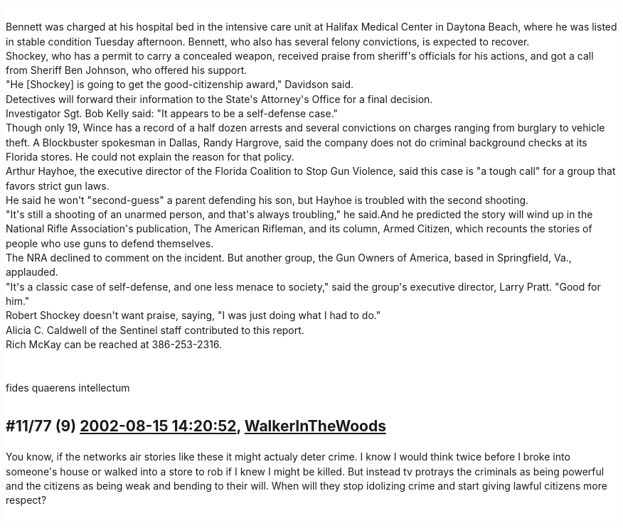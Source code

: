 <br>
Bennett was charged at his hospital bed in the intensive care unit at Halifax Medical Center in Daytona Beach, where he was listed in stable condition Tuesday afternoon. Bennett, who also has several felony convictions, is expected to recover.
<br>
Shockey, who has a permit to carry a concealed weapon, received praise from sheriff's officials for his actions, and got a call from Sheriff Ben Johnson, who offered his support.
<br>
"He [Shockey] is going to get the good-citizenship award," Davidson said.
<br>
Detectives will forward their information to the State's Attorney's Office for a final decision.
<br>
Investigator Sgt. Bob Kelly said: "It appears to be a self-defense case."
<br>
Though only 19, Wince has a record of a half dozen arrests and several convictions on charges ranging from burglary to vehicle theft. A Blockbuster spokesman in Dallas, Randy Hargrove, said the company does not do criminal background checks at its Florida stores. He could not explain the reason for that policy.
<br>
Arthur Hayhoe, the executive director of the Florida Coalition to Stop Gun Violence, said this case is "a tough call" for a group that favors strict gun laws.
<br>
He said he won't "second-guess" a parent defending his son, but Hayhoe is troubled with the second shooting.
<br>
"It's still a shooting of an unarmed person, and that's always troubling," he said.And he predicted the story will wind up in the National Rifle Association's publication, The American Rifleman, and its column, Armed Citizen, which recounts the stories of people who use guns to defend themselves.
<br>
The NRA declined to comment on the incident. But another group, the Gun Owners of America, based in Springfield, Va., applauded.
<br>
"It's a classic case of self-defense, and one less menace to society," said the group's executive director, Larry Pratt. "Good for him."
<br>
Robert Shockey doesn't want praise, saying, "I was just doing what I had to do."
<br>
Alicia C. Caldwell of the Sentinel staff contributed to this report.
<br>
Rich McKay can be reached at 386-253-2316.
<br>
<br>
<br>
fides quaerens intellectum
</section>

## \#11/77 (9) [2002-08-15 14:20:52](https://www.astralpulse.com/forums/index.php?msg=10637), [WalkerInTheWoods](https://www.astralpulse.com/forums/profile/?u=404)  ##
<section>
You know, if the networks air stories like these it might actualy deter crime. I know I would think twice before I broke into someone's house or walked into a store to rob if I knew I might be killed. But instead tv protrays the criminals as being powerful and the citizens as being weak and bending to their will. When will they stop idolizing crime and start giving lawful citizens more respect?
<br>
<br>
</section>
